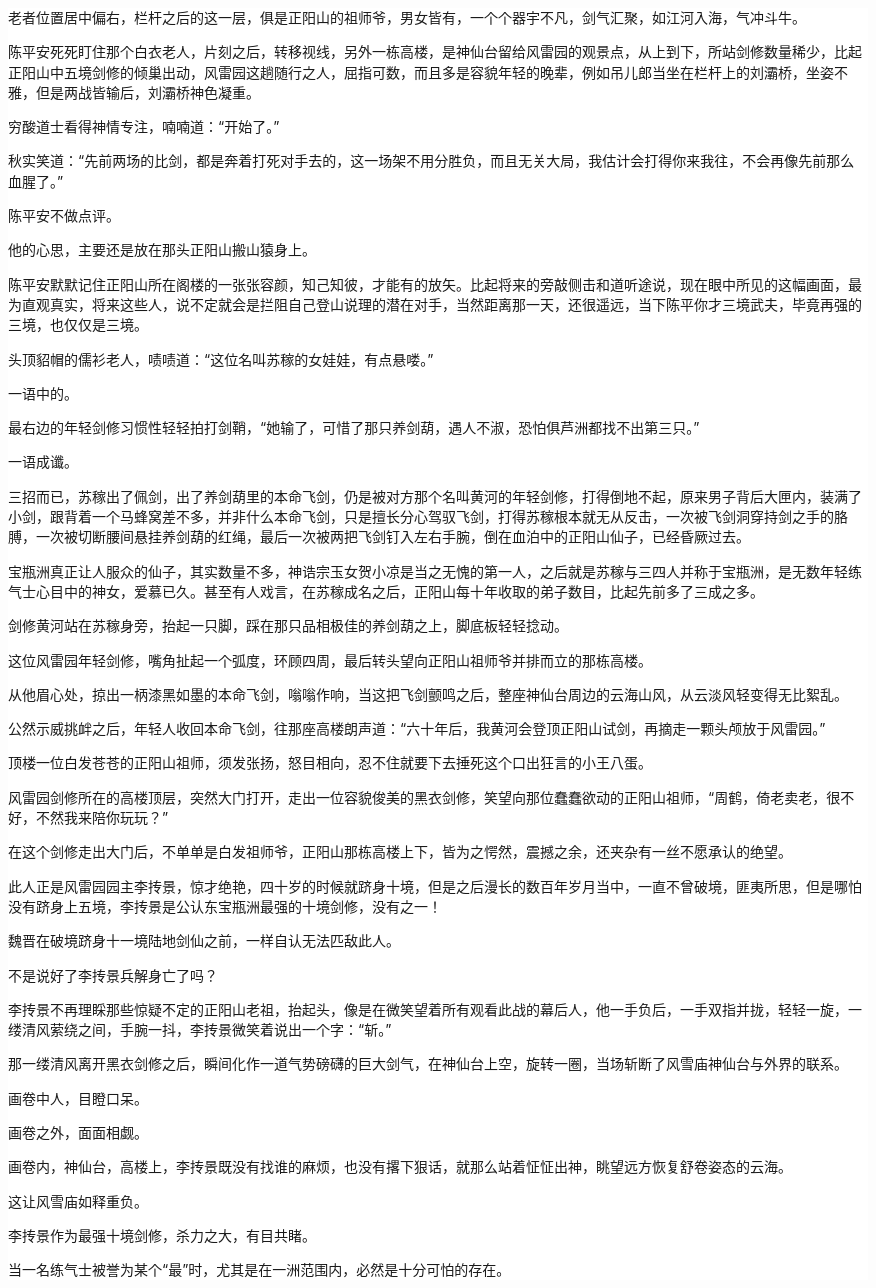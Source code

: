    老者位置居中偏右，栏杆之后的这一层，俱是正阳山的祖师爷，男女皆有，一个个器宇不凡，剑气汇聚，如江河入海，气冲斗牛。

   陈平安死死盯住那个白衣老人，片刻之后，转移视线，另外一栋高楼，是神仙台留给风雷园的观景点，从上到下，所站剑修数量稀少，比起正阳山中五境剑修的倾巢出动，风雷园这趟随行之人，屈指可数，而且多是容貌年轻的晚辈，例如吊儿郎当坐在栏杆上的刘灞桥，坐姿不雅，但是两战皆输后，刘灞桥神色凝重。

   穷酸道士看得神情专注，喃喃道：“开始了。”

   秋实笑道：“先前两场的比剑，都是奔着打死对手去的，这一场架不用分胜负，而且无关大局，我估计会打得你来我往，不会再像先前那么血腥了。”

   陈平安不做点评。

   他的心思，主要还是放在那头正阳山搬山猿身上。

   陈平安默默记住正阳山所在阁楼的一张张容颜，知己知彼，才能有的放矢。比起将来的旁敲侧击和道听途说，现在眼中所见的这幅画面，最为直观真实，将来这些人，说不定就会是拦阻自己登山说理的潜在对手，当然距离那一天，还很遥远，当下陈平你才三境武夫，毕竟再强的三境，也仅仅是三境。

   头顶貂帽的儒衫老人，啧啧道：“这位名叫苏稼的女娃娃，有点悬喽。”

   一语中的。

   最右边的年轻剑修习惯性轻轻拍打剑鞘，“她输了，可惜了那只养剑葫，遇人不淑，恐怕俱芦洲都找不出第三只。”

   一语成谶。

   三招而已，苏稼出了佩剑，出了养剑葫里的本命飞剑，仍是被对方那个名叫黄河的年轻剑修，打得倒地不起，原来男子背后大匣内，装满了小剑，跟背着一个马蜂窝差不多，并非什么本命飞剑，只是擅长分心驾驭飞剑，打得苏稼根本就无从反击，一次被飞剑洞穿持剑之手的胳膊，一次被切断腰间悬挂养剑葫的红绳，最后一次被两把飞剑钉入左右手腕，倒在血泊中的正阳山仙子，已经昏厥过去。

   宝瓶洲真正让人服众的仙子，其实数量不多，神诰宗玉女贺小凉是当之无愧的第一人，之后就是苏稼与三四人并称于宝瓶洲，是无数年轻练气士心目中的神女，爱慕已久。甚至有人戏言，在苏稼成名之后，正阳山每十年收取的弟子数目，比起先前多了三成之多。

   剑修黄河站在苏稼身旁，抬起一只脚，踩在那只品相极佳的养剑葫之上，脚底板轻轻捻动。

   这位风雷园年轻剑修，嘴角扯起一个弧度，环顾四周，最后转头望向正阳山祖师爷并排而立的那栋高楼。

   从他眉心处，掠出一柄漆黑如墨的本命飞剑，嗡嗡作响，当这把飞剑颤鸣之后，整座神仙台周边的云海山风，从云淡风轻变得无比絮乱。

   公然示威挑衅之后，年轻人收回本命飞剑，往那座高楼朗声道：“六十年后，我黄河会登顶正阳山试剑，再摘走一颗头颅放于风雷园。”

   顶楼一位白发苍苍的正阳山祖师，须发张扬，怒目相向，忍不住就要下去捶死这个口出狂言的小王八蛋。

   风雷园剑修所在的高楼顶层，突然大门打开，走出一位容貌俊美的黑衣剑修，笑望向那位蠢蠢欲动的正阳山祖师，“周鹤，倚老卖老，很不好，不然我来陪你玩玩？”

   在这个剑修走出大门后，不单单是白发祖师爷，正阳山那栋高楼上下，皆为之愕然，震撼之余，还夹杂有一丝不愿承认的绝望。

   此人正是风雷园园主李抟景，惊才绝艳，四十岁的时候就跻身十境，但是之后漫长的数百年岁月当中，一直不曾破境，匪夷所思，但是哪怕没有跻身上五境，李抟景是公认东宝瓶洲最强的十境剑修，没有之一！

   魏晋在破境跻身十一境陆地剑仙之前，一样自认无法匹敌此人。

   不是说好了李抟景兵解身亡了吗？

   李抟景不再理睬那些惊疑不定的正阳山老祖，抬起头，像是在微笑望着所有观看此战的幕后人，他一手负后，一手双指并拢，轻轻一旋，一缕清风萦绕之间，手腕一抖，李抟景微笑着说出一个字：“斩。”

   那一缕清风离开黑衣剑修之后，瞬间化作一道气势磅礴的巨大剑气，在神仙台上空，旋转一圈，当场斩断了风雪庙神仙台与外界的联系。

   画卷中人，目瞪口呆。

   画卷之外，面面相觑。

   画卷内，神仙台，高楼上，李抟景既没有找谁的麻烦，也没有撂下狠话，就那么站着怔怔出神，眺望远方恢复舒卷姿态的云海。

   这让风雪庙如释重负。

   李抟景作为最强十境剑修，杀力之大，有目共睹。

   当一名练气士被誉为某个“最”时，尤其是在一洲范围内，必然是十分可怕的存在。
